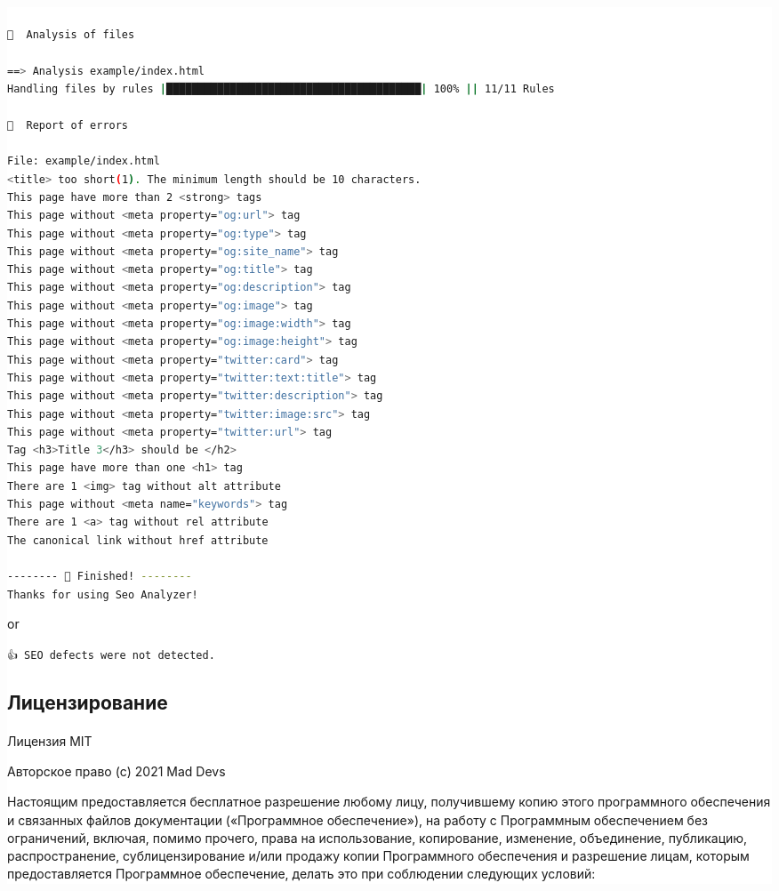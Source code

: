 ```bash

🚀  Analysis of files

==> Analysis example/index.html
Handling files by rules |████████████████████████████████████████| 100% || 11/11 Rules

🚀  Report of errors

File: example/index.html
<title> too short(1). The minimum length should be 10 characters.
This page have more than 2 <strong> tags
This page without <meta property="og:url"> tag
This page without <meta property="og:type"> tag
This page without <meta property="og:site_name"> tag
This page without <meta property="og:title"> tag
This page without <meta property="og:description"> tag
This page without <meta property="og:image"> tag
This page without <meta property="og:image:width"> tag
This page without <meta property="og:image:height"> tag
This page without <meta property="twitter:card"> tag
This page without <meta property="twitter:text:title"> tag
This page without <meta property="twitter:description"> tag
This page without <meta property="twitter:image:src"> tag
This page without <meta property="twitter:url"> tag
Tag <h3>Title 3</h3> should be </h2>
This page have more than one <h1> tag
There are 1 <img> tag without alt attribute
This page without <meta name="keywords"> tag
There are 1 <a> tag without rel attribute
The canonical link without href attribute

-------- 🚀 Finished! --------
Thanks for using Seo Analyzer!
```

or

```bash
👍 SEO defects were not detected.
```

## Лицензирование

Лицензия MIT

Авторское право (c) 2021 Mad Devs

Настоящим предоставляется бесплатное разрешение любому лицу, получившему копию этого программного обеспечения и связанных файлов документации («Программное обеспечение»), на работу с Программным обеспечением без ограничений, включая, помимо прочего, права на использование, копирование, изменение, объединение, публикацию, распространение, сублицензирование и/или продажу копии Программного обеспечения и разрешение лицам, которым предоставляется Программное обеспечение, делать это при соблюдении следующих условий:
